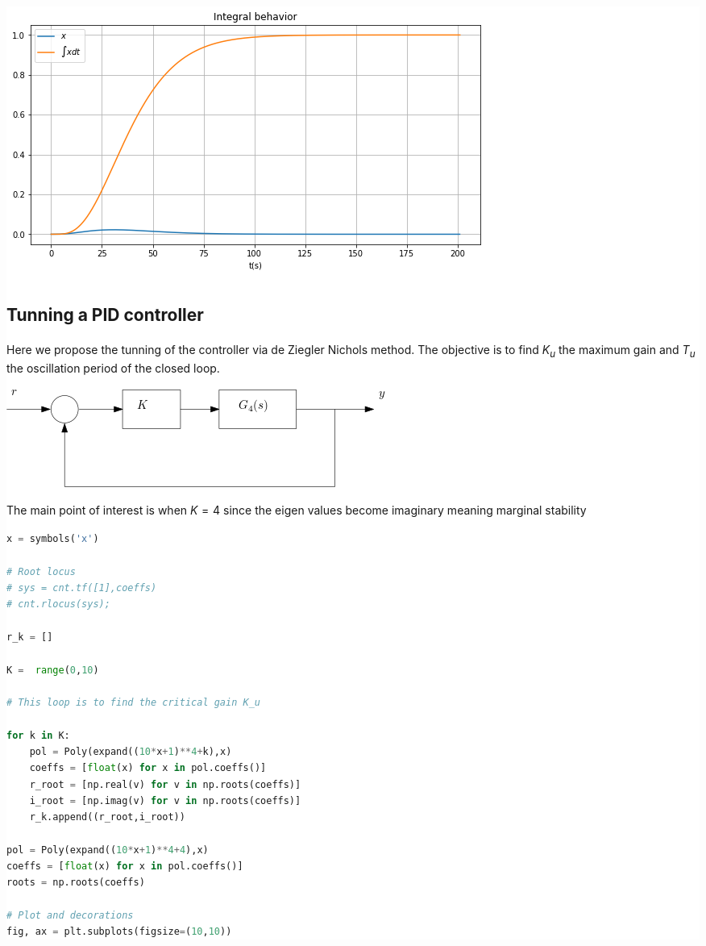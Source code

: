

![png](./antiwindup_12_0.png)


## Tunning a PID controller 

Here we propose the tunning of the controller via de Ziegler Nichols method. The objective is to find $K_u$ the maximum gain and $T_u$ the oscillation period of the closed loop. 

![](img/ziegler.png)


The main point of interest is when $K=4$ since the eigen values become imaginary meaning marginal stability


```python
x = symbols('x')

# Root locus
# sys = cnt.tf([1],coeffs)
# cnt.rlocus(sys);

r_k = []

K =  range(0,10)

# This loop is to find the critical gain K_u

for k in K:
    pol = Poly(expand((10*x+1)**4+k),x)
    coeffs = [float(x) for x in pol.coeffs()]
    r_root = [np.real(v) for v in np.roots(coeffs)]
    i_root = [np.imag(v) for v in np.roots(coeffs)]    
    r_k.append((r_root,i_root))

pol = Poly(expand((10*x+1)**4+4),x)
coeffs = [float(x) for x in pol.coeffs()]
roots = np.roots(coeffs)
    
# Plot and decorations     
fig, ax = plt.subplots(figsize=(10,10)) 
```